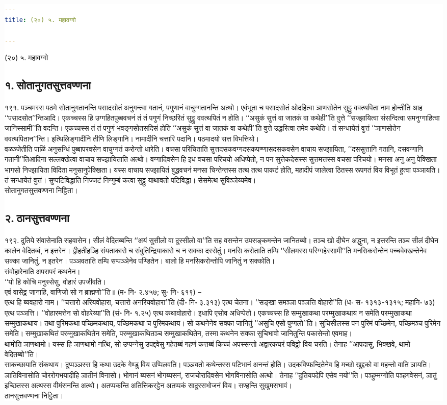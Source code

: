 ```yaml
---
title: (२०) ५. महावग्गो

---
```

(२०) ५. महावग्गो  


## १. सोतानुगतसुत्तवण्णना

१९१. पञ्‍चमस्स पठमे सोतानुगतानन्ति पसादसोतं अनुगन्त्वा गतानं, पगुणानं वाचुग्गतानन्ति अत्थो। एवंभूता च पसादसोतं ओदहित्वा ञाणसोतेन सुट्ठु ववत्थपिता नाम होन्तीति आह ‘‘पसादसोत’’न्तिआदि। एकच्‍चस्स हि उग्गहितपुब्बवचनं तं तं पगुणं निच्छरितं सुट्ठु ववत्थपितं न होति। ‘‘असुकं सुत्तं वा जातकं वा कथेही’’ति वुत्ते ‘‘सज्झायित्वा संसन्दित्वा समनुग्गाहित्वा जानिस्सामी’’ति वदन्ति। एकच्‍चस्स तं तं पगुणं भवङ्गसोतसदिसं होति ‘‘असुकं सुत्तं वा जातकं वा कथेही’’ति वुत्ते उद्धरित्वा तमेव कथेति। तं सन्धायेतं वुत्तं ‘‘ञाणसोतेन ववत्थपितान’’न्ति। इत्थिलिङ्गादीनि तीणि लिङ्गानि। नामादीनि चत्तारि पदानि। पठमादयो सत्त विभत्तियो।  
वळञ्‍जेतीति पाळिं अनुसन्धिं पुब्बापरवसेन वाचुग्गतं करोन्तो धारेति। वचसा परिचिताति सुत्तदसकवग्गदसकपण्णासदसकवसेन वाचाय सज्झायिता, ‘‘दससुत्तानि गतानि, दसवग्गानि गतानी’’तिआदिना सल्‍लक्खेत्वा वाचाय सज्झायिताति अत्थो। वग्गादिवसेन हि इध वचसा परिचयो अधिप्पेतो, न पन सुत्तेकदेसस्स सुत्तमत्तस्स वचसा परिचयो। मनसा अनु अनु पेक्खिता भागसो निज्झायिता विदिता मनुसानुपेक्खिता। यस्स वाचाय सज्झायितं बुद्धवचनं मनसा चिन्तेन्तस्स तत्थ तत्थ पाकटं होति, महादीपं जालेत्वा ठितस्स रूपगतं विय विभूतं हुत्वा पञ्‍ञायति। तं सन्धायेतं वुत्तं। सुप्पटिविद्धाति निज्‍जटं निग्गुम्बं कत्वा सुट्ठु याथावतो पटिविद्धा। सेसमेत्थ सुविञ्‍ञेय्यमेव।  
सोतानुगतसुत्तवण्णना निट्ठिता।  


## २. ठानसुत्तवण्णना

१९२. दुतिये संवासेनाति सहवासेन। सीलं वेदितब्बन्ति ‘‘अयं सुसीलो वा दुस्सीलो वा’’ति सह वसन्तेन उपसङ्कमन्तेन जानितब्बो। तञ्‍च खो दीघेन अद्धुना, न इत्तरन्ति तञ्‍च सीलं दीघेन कालेन वेदितब्बं, न इत्तरेन। द्वीहतीहञ्हि संयताकारो च संवुतिन्द्रियाकारो च न सक्‍का दस्सेतुं। मनसि करोताति तम्पि ‘‘सीलमस्स परिग्गहेस्सामी’’ति मनसिकरोन्तेन पच्‍चवेक्खन्तेनेव सक्‍का जानितुं, न इतरेन। पञ्‍ञवताति तम्पि सप्पञ्‍ञेनेव पण्डितेन। बालो हि मनसिकरोन्तोपि जानितुं न सक्‍कोति।  
संवोहारेनाति अपरापरं कथनेन।  
‘‘यो हि कोचि मनुस्सेसु, वोहारं उपजीवति।  
एवं वासेट्ठ जानाहि, वाणिजो सो न ब्राह्मणो’’ति॥ (म॰ नि॰ २.४५७; सु॰ नि॰ ६१९) –  
एत्थ हि ब्यवहारो नाम। ‘‘चत्तारो अरियवोहारा, चत्तारो अनरियवोहारा’’ति (दी॰ नि॰ ३.३१३) एत्थ चेतना। ‘‘सङ्खा समञ्‍ञा पञ्‍ञत्ति वोहारो’’ति (ध॰ स॰ १३१३-१३१५; महानि॰ ७३) एत्थ पञ्‍ञत्ति। ‘‘वोहारमत्तेन सो वोहरेय्या’’ति (सं॰ नि॰ १.२५) एत्थ कथावोहारो। इधापि एसोव अधिप्पेतो। एकच्‍चस्स हि सम्मुखाकथा परम्मुखाकथाय न समेति परम्मुखाकथा सम्मुखाकथाय। तथा पुरिमकथा पच्छिमकथाय, पच्छिमकथा च पुरिमकथाय। सो कथनेनेव सक्‍का जानितुं ‘‘असुचि एसो पुग्गलो’’ति। सुचिसीलस्स पन पुरिमं पच्छिमेन, पच्छिमञ्‍च पुरिमेन समेति। सम्मुखाकथितं परम्मुखाकथितेन समेति, परम्मुखाकथितञ्‍च सम्मुखाकथितेन, तस्मा कथनेन सक्‍का सुचिभावो जानितुन्ति पकासेन्तो एवमाह।  
थामोति ञाणथामो। यस्स हि ञाणथामो नत्थि, सो उप्पन्‍नेसु उपद्दवेसु गहेतब्बं गहणं कत्तब्बं किच्‍चं अपस्सन्तो अद्वारकघरं पविट्ठो विय चरति। तेनाह ‘‘आपदासु, भिक्खवे, थामो वेदितब्बो’’ति।  
साकच्छायाति संकथाय। दुप्पञ्‍ञस्स हि कथा उदके गेण्डु विय उप्पिलवति। पञ्‍ञवतो कथेन्तस्स पटिभानं अनन्तं होति। उदकविप्फन्दितेनेव हि मच्छो खुद्दको वा महन्तो वाति ञायति।  
ञातिविनासोति चोररोगभयादीहि ञातीनं विनासो। भोगानं ब्यसनं भोगब्यसनं, राजचोरादिवसेन भोगविनासोति अत्थो। तेनाह ‘‘दुतियपदेपि एसेव नयो’’ति। पञ्हुम्मग्गोति पञ्हगवेसनं, ञातुं इच्छितस्स अत्थस्स वीमंसनन्ति अत्थो। अतप्पकन्ति अतित्तिकरट्ठेन अतप्पकं सादुरसभोजनं विय। सण्हन्ति सुखुमसभावं।  
ठानसुत्तवण्णना निट्ठिता।  
